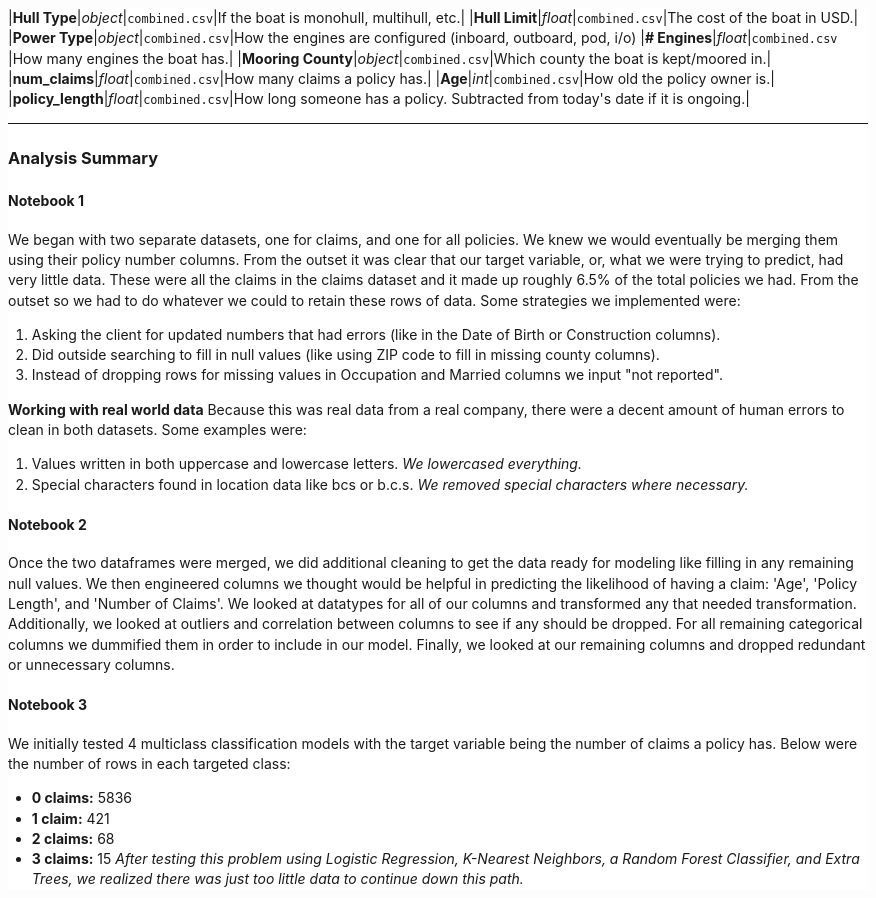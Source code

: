 |**Hull Type**|*object*|`combined.csv`|If the boat is monohull, multihull, etc.|
|**Hull Limit**|*float*|`combined.csv`|The cost of the boat in USD.|
|**Power Type**|*object*|`combined.csv`|How the engines are configured (inboard, outboard, pod, i/o)
|**# Engines**|*float*|`combined.csv`|How many engines the boat has.|
|**Mooring County**|*object*|`combined.csv`|Which county the boat is kept/moored in.|
|**num_claims**|*float*|`combined.csv`|How many claims a policy has.|
|**Age**|*int*|`combined.csv`|How old the policy owner is.|
|**policy_length**|*float*|`combined.csv`|How long someone has a policy. Subtracted from today's date if it is ongoing.|


---
### Analysis Summary
#### Notebook 1
We began with two separate datasets, one for claims, and one for all policies. We knew we would eventually be merging them using their policy number columns. From the outset it was clear that our target variable, or, what we were trying to predict, had very little data. These were all the claims in the claims dataset and it made up roughly 6.5% of the total policies we had. From the outset so we had to do whatever we could to retain these rows of data. Some strategies we implemented were:
1. Asking the client for updated numbers that had errors (like in the Date of Birth or Construction columns).
2. Did outside searching to fill in null values (like using ZIP code to fill in missing county columns).
3. Instead of dropping rows for missing values in Occupation and Married columns we input "not reported".

**Working with real world data**
Because this was real data from a real company, there were a decent amount of human errors to clean in both datasets. Some examples were:
1.  Values written in both uppercase and lowercase letters. *We lowercased everything.*
2.  Special characters found in location data like bcs or b.c.s. *We removed special characters where necessary.*
#### Notebook 2
Once the two dataframes were merged, we did additional cleaning to get the data ready for modeling like filling in any remaining null values. We then engineered columns we thought would be helpful in predicting the likelihood of having a claim: 'Age', 'Policy Length', and 'Number of Claims'. We looked at datatypes for all of our columns and transformed any that needed transformation. Additionally, we looked at outliers and correlation between columns to see if any should be dropped. For all remaining categorical columns we dummified them in order to include in our model. Finally, we looked at our remaining columns and dropped redundant or unnecessary columns.
#### Notebook 3 
We initially tested 4 multiclass classification models with the target variable being the number of claims a policy has. Below were the number of rows in each targeted class:
* **0 claims:** 5836
* **1 claim:** 421
* **2 claims:** 68
* **3 claims:** 15
*After testing this problem using Logistic Regression, K-Nearest Neighbors, a Random Forest Classifier, and Extra Trees, we realized there was just too little data to continue down this path.*
